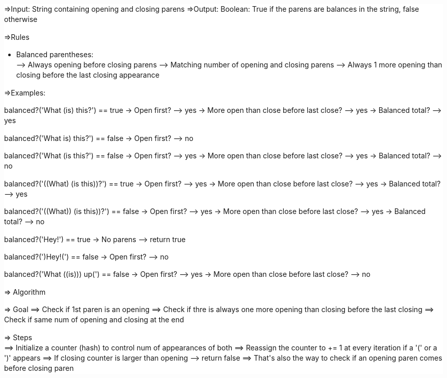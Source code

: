 =>Input: String containing opening and closing parens
=>Output: Boolean: True if the parens are balances in the string, false otherwise

=>Rules
- Balanced parentheses:  
  --> Always opening before closing parens
  --> Matching number of opening and closing parens
  --> Always 1 more opening than closing before the last closing appearance
  
=>Examples:

balanced?('What (is) this?') == true
-> Open first? --> yes
-> More open than close before last close? --> yes
-> Balanced total? --> yes

balanced?('What is) this?') == false
-> Open first? --> no

balanced?('What (is this?') == false
-> Open first? --> yes
-> More open than close before last close? --> yes
-> Balanced total? --> no

balanced?('((What) (is this))?') == true
-> Open first? --> yes
-> More open than close before last close? --> yes
-> Balanced total? --> yes

balanced?('((What)) (is this))?') == false
-> Open first? --> yes
-> More open than close before last close? --> yes
-> Balanced total? --> no

balanced?('Hey!') == true
-> No parens --> return true

balanced?(')Hey!(') == false
-> Open first? --> no

balanced?('What ((is))) up(') == false
-> Open first? --> yes
-> More open than close before last close? --> no

=> Algorithm

=> Goal
  ==> Check if 1st paren is an opening
  ==> Check if thre is always one more opening than closing before the last closing
  ==> Check if same num of opening and closing at the end
  
=> Steps  
  ==> Initialize a counter (hash) to control num of appearances of both
    ==> Reassign the counter to += 1 at every iteration if a '(' or a ')' appears
    ==> If closing counter is larger than opening --> return false
    ==> That's also the way to check if an opening paren comes before closing paren
    